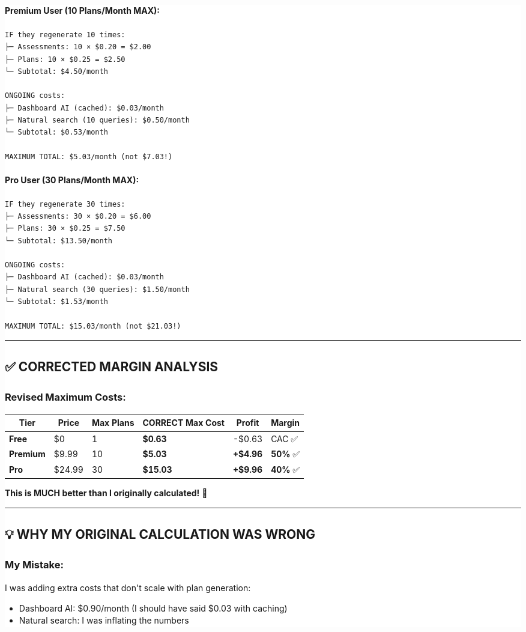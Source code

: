
#### **Premium User (10 Plans/Month MAX):**
```
IF they regenerate 10 times:
├─ Assessments: 10 × $0.20 = $2.00
├─ Plans: 10 × $0.25 = $2.50
└─ Subtotal: $4.50/month

ONGOING costs:
├─ Dashboard AI (cached): $0.03/month
├─ Natural search (10 queries): $0.50/month
└─ Subtotal: $0.53/month

MAXIMUM TOTAL: $5.03/month (not $7.03!)
```

#### **Pro User (30 Plans/Month MAX):**
```
IF they regenerate 30 times:
├─ Assessments: 30 × $0.20 = $6.00
├─ Plans: 30 × $0.25 = $7.50
└─ Subtotal: $13.50/month

ONGOING costs:
├─ Dashboard AI (cached): $0.03/month
├─ Natural search (30 queries): $1.50/month
└─ Subtotal: $1.53/month

MAXIMUM TOTAL: $15.03/month (not $21.03!)
```

---

## ✅ **CORRECTED MARGIN ANALYSIS**

### **Revised Maximum Costs:**

| Tier | Price | Max Plans | CORRECT Max Cost | Profit | Margin |
|------|-------|-----------|------------------|--------|--------|
| **Free** | $0 | 1 | **$0.63** | -$0.63 | CAC ✅ |
| **Premium** | $9.99 | 10 | **$5.03** | **+$4.96** | **50%** ✅ |
| **Pro** | $24.99 | 30 | **$15.03** | **+$9.96** | **40%** ✅ |

**This is MUCH better than I originally calculated!** 🎉

---

## 💡 **WHY MY ORIGINAL CALCULATION WAS WRONG**

### **My Mistake:**
I was adding extra costs that don't scale with plan generation:
- Dashboard AI: $0.90/month (I should have said $0.03 with caching)
- Natural search: I was inflating the numbers
